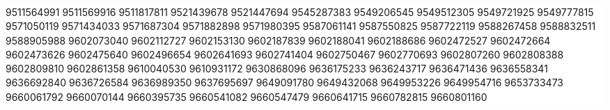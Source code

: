 9511564991
9511569916
9511817811
9521439678
9521447694
9545287383
9549206545
9549512305
9549721925
9549777815
9571050119
9571434033
9571687304
9571882898
9571980395
9587061141
9587550825
9587722119
9588267458
9588832511
9588905988
9602073040
9602112727
9602153130
9602187839
9602188041
9602188686
9602472527
9602472664
9602473626
9602475640
9602496654
9602641693
9602741404
9602750467
9602770693
9602807260
9602808388
9602809810
9602861358
9610040530
9610931172
9630868096
9636175233
9636243717
9636471436
9636558341
9636692840
9636726584
9636989350
9637695697
9649091780
9649432068
9649953226
9649954716
9653733473
9660061792
9660070144
9660395735
9660541082
9660547479
9660641715
9660782815
9660801160